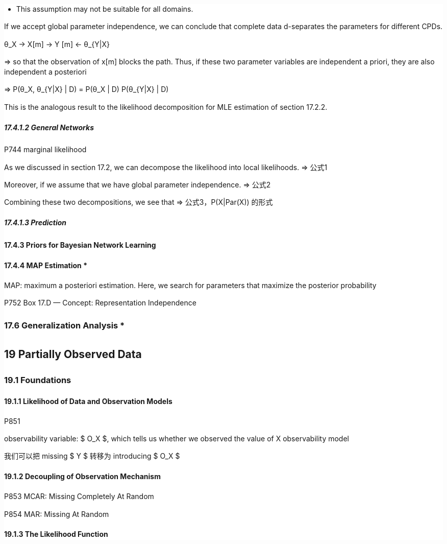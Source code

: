- This assumption may not be suitable for all domains.

If we accept global parameter independence, we can conclude that complete data d-separates the parameters for different CPDs. 

θ_X → X[m] → Y [m] ← θ_{Y|X}

=> so that the observation of x[m] blocks the path. Thus, if these two parameter variables are independent a priori, they are also independent a posteriori

=> P(θ_X, θ_{Y|X} | D) = P(θ_X | D) P(θ_{Y|X} | D)

This is the analogous result to the likelihood decomposition for MLE estimation of section 17.2.2.

##### 17.4.1.2 General Networks

P744 marginal likelihood

As we discussed in section 17.2, we can decompose the likelihood into local likelihoods. => 公式1

Moreover, if we assume that we have global parameter independence. => 公式2

Combining these two decompositions, we see that => 公式3，P(X|Par(X)) 的形式 

##### 17.4.1.3 Prediction

#### 17.4.3 Priors for Bayesian Network Learning

#### 17.4.4 MAP Estimation *

MAP: maximum a posteriori estimation. Here, we search for parameters that maximize the posterior probability

P752 Box 17.D — Concept: Representation Independence

### 17.6 Generalization Analysis *

## 19 Partially Observed Data

### 19.1 Foundations

#### 19.1.1 Likelihood of Data and Observation Models

P851 

observability variable: $ O_X $, which tells us whether we observed the value of X
observability model

我们可以把 missing $ Y $ 转移为 introducing $ O_X $

#### 19.1.2 Decoupling of Observation Mechanism

P853 MCAR: Missing Completely At Random

P854 MAR: Missing At Random

#### 19.1.3 The Likelihood Function
